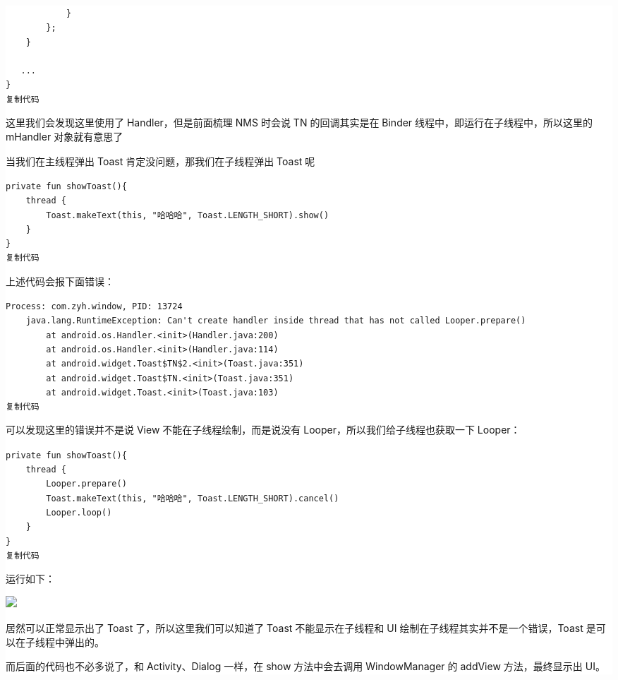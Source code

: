```
            }
        };
    }

   ...
}
复制代码
```

这里我们会发现这里使用了 Handler，但是前面梳理 NMS 时会说 TN 的回调其实是在 Binder 线程中，即运行在子线程中，所以这里的 mHandler 对象就有意思了

当我们在主线程弹出 Toast 肯定没问题，那我们在子线程弹出 Toast 呢

```
private fun showToast(){
    thread {
        Toast.makeText(this, "哈哈哈", Toast.LENGTH_SHORT).show()
    }
}
复制代码
```

上述代码会报下面错误：

```
Process: com.zyh.window, PID: 13724
    java.lang.RuntimeException: Can't create handler inside thread that has not called Looper.prepare()
        at android.os.Handler.<init>(Handler.java:200)
        at android.os.Handler.<init>(Handler.java:114)
        at android.widget.Toast$TN$2.<init>(Toast.java:351)
        at android.widget.Toast$TN.<init>(Toast.java:351)
        at android.widget.Toast.<init>(Toast.java:103)
复制代码
```

可以发现这里的错误并不是说 View 不能在子线程绘制，而是说没有 Looper，所以我们给子线程也获取一下 Looper：

```
private fun showToast(){
    thread {
        Looper.prepare()
        Toast.makeText(this, "哈哈哈", Toast.LENGTH_SHORT).cancel()
        Looper.loop()
    }
}
复制代码
```

运行如下：

![](https://p9-juejin.byteimg.com/tos-cn-i-k3u1fbpfcp/181333aa85e64f92b9cbac3f47fdbc47~tplv-k3u1fbpfcp-zoom-in-crop-mark:4536:0:0:0.awebp?)

居然可以正常显示出了 Toast 了，所以这里我们可以知道了 Toast 不能显示在子线程和 UI 绘制在子线程其实并不是一个错误，Toast 是可以在子线程中弹出的。

而后面的代码也不必多说了，和 Activity、Dialog 一样，在 show 方法中会去调用 WindowManager 的 addView 方法，最终显示出 UI。
